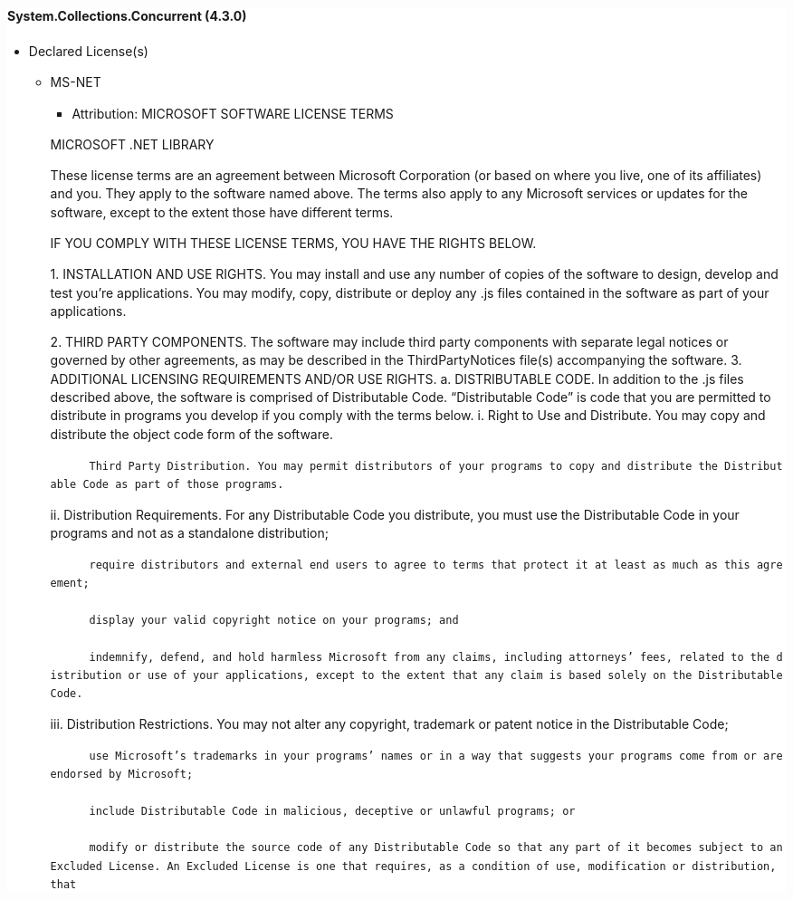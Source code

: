 #### **System.Collections.Concurrent (4.3.0)**


* Declared License(s)
    * MS-NET
        * Attribution:
        MICROSOFT SOFTWARE LICENSE TERMS
		
		MICROSOFT .NET LIBRARY
		
		These license terms are an agreement between Microsoft Corporation (or based on where you live, one of its affiliates) and you. They apply to the software named above. The terms also apply to any Microsoft services or updates for the software, except to the extent those have different terms.
		
		IF YOU COMPLY WITH THESE LICENSE TERMS, YOU HAVE THE RIGHTS BELOW.
		
		1\.    INSTALLATION AND USE RIGHTS.
		You may install and use any number of copies of the software to design, develop and test you’re applications.  You may modify, copy, distribute or deploy any .js files contained in the software as part of your applications.
		
		2\.    THIRD PARTY COMPONENTS. The software may include third party components with separate legal notices or governed by other agreements, as may be described in the ThirdPartyNotices file(s) accompanying the software.
		3\.    ADDITIONAL LICENSING REQUIREMENTS AND/OR USE RIGHTS.
		a.     DISTRIBUTABLE CODE.  In addition to the .js files described above, the software is comprised of Distributable Code. “Distributable Code” is code that you are permitted to distribute in programs you develop if you comply with the terms below.
		i.      Right to Use and Distribute.
		        You may copy and distribute the object code form of the software.
		
		        Third Party Distribution. You may permit distributors of your programs to copy and distribute the Distributable Code as part of those programs.
		
		ii.     Distribution Requirements. For any Distributable Code you distribute, you must
		        use the Distributable Code in your programs and not as a standalone distribution;
		
		        require distributors and external end users to agree to terms that protect it at least as much as this agreement;
		
		        display your valid copyright notice on your programs; and
		
		        indemnify, defend, and hold harmless Microsoft from any claims, including attorneys’ fees, related to the distribution or use of your applications, except to the extent that any claim is based solely on the Distributable Code.
		
		iii.   Distribution Restrictions. You may not
		        alter any copyright, trademark or patent notice in the Distributable Code;
		
		        use Microsoft’s trademarks in your programs’ names or in a way that suggests your programs come from or are endorsed by Microsoft;
		
		        include Distributable Code in malicious, deceptive or unlawful programs; or
		
		        modify or distribute the source code of any Distributable Code so that any part of it becomes subject to an Excluded License. An Excluded License is one that requires, as a condition of use, modification or distribution, that
		